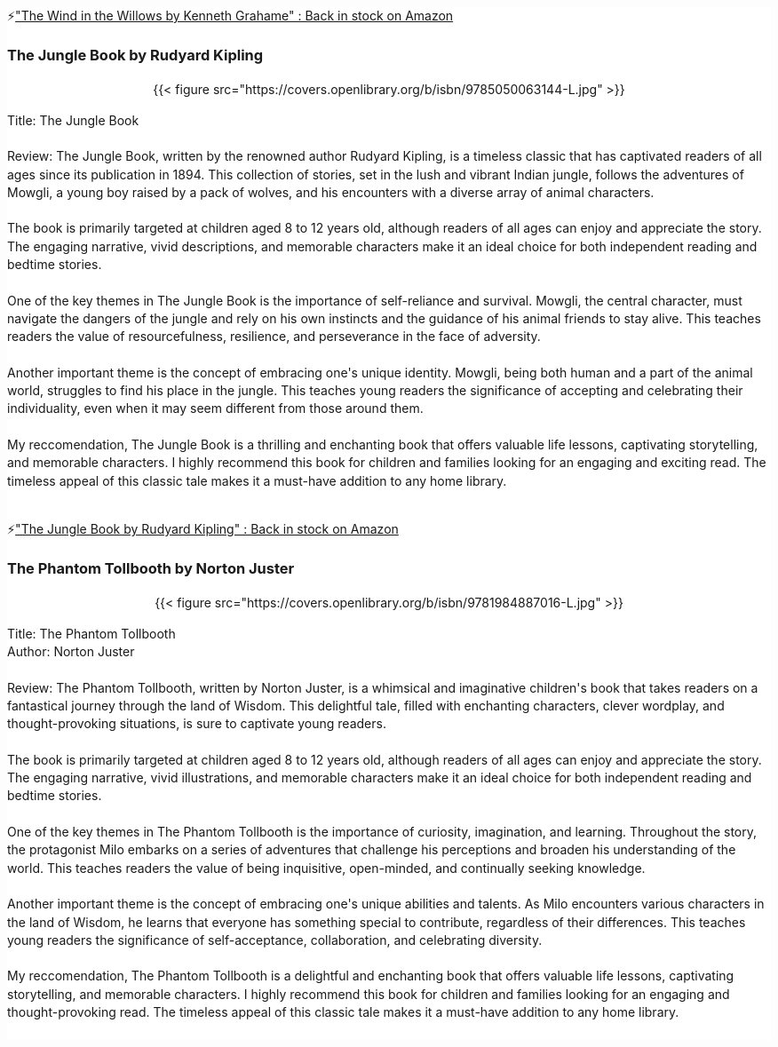 <p>⚡<a id="aflink" href="https://www.amazon.com/gp/search?ie=UTF8&tag=klayu00-20&linkCode=ur2&linkId=6639bed89a8ad8dd2705e40644eb43d3&camp=1789&creative=9325&index=books&keywords=The Wind in the Willows by Kenneth Grahame" class="one" target="_blank" title='"The Wind in the Willows by Kenneth Grahame" : Back in stock on Amazon'>"The Wind in the Willows by Kenneth Grahame" : Back in stock on Amazon</a></p>

### The Jungle Book by Rudyard Kipling
<center>
{{< figure src="https://covers.openlibrary.org/b/isbn/9785050063144-L.jpg" >}}
</center>

Title: The Jungle Book</br></br>
Review: The Jungle Book, written by the renowned author Rudyard Kipling, is a timeless classic that has captivated readers of all ages since its publication in 1894. This collection of stories, set in the lush and vibrant Indian jungle, follows the adventures of Mowgli, a young boy raised by a pack of wolves, and his encounters with a diverse array of animal characters.</br></br>
The book is primarily targeted at children aged 8 to 12 years old, although readers of all ages can enjoy and appreciate the story. The engaging narrative, vivid descriptions, and memorable characters make it an ideal choice for both independent reading and bedtime stories.</br></br>
One of the key themes in The Jungle Book is the importance of self-reliance and survival. Mowgli, the central character, must navigate the dangers of the jungle and rely on his own instincts and the guidance of his animal friends to stay alive. This teaches readers the value of resourcefulness, resilience, and perseverance in the face of adversity.</br></br>
Another important theme is the concept of embracing one's unique identity. Mowgli, being both human and a part of the animal world, struggles to find his place in the jungle. This teaches young readers the significance of accepting and celebrating their individuality, even when it may seem different from those around them.</br></br>
My reccomendation, The Jungle Book is a thrilling and enchanting book that offers valuable life lessons, captivating storytelling, and memorable characters. I highly recommend this book for children and families looking for an engaging and exciting read. The timeless appeal of this classic tale makes it a must-have addition to any home library.</br></br>

<p>⚡<a id="aflink" href="https://www.amazon.com/gp/search?ie=UTF8&tag=klayu00-20&linkCode=ur2&linkId=6639bed89a8ad8dd2705e40644eb43d3&camp=1789&creative=9325&index=books&keywords=The Jungle Book by Rudyard Kipling" class="one" target="_blank" title='"The Jungle Book by Rudyard Kipling" : Back in stock on Amazon'>"The Jungle Book by Rudyard Kipling" : Back in stock on Amazon</a></p>

### The Phantom Tollbooth by Norton Juster
<center>
{{< figure src="https://covers.openlibrary.org/b/isbn/9781984887016-L.jpg" >}}
</center>

Title: The Phantom Tollbooth</br>
Author: Norton Juster</br></br>
Review: The Phantom Tollbooth, written by Norton Juster, is a whimsical and imaginative children's book that takes readers on a fantastical journey through the land of Wisdom. This delightful tale, filled with enchanting characters, clever wordplay, and thought-provoking situations, is sure to captivate young readers.</br></br>
The book is primarily targeted at children aged 8 to 12 years old, although readers of all ages can enjoy and appreciate the story. The engaging narrative, vivid illustrations, and memorable characters make it an ideal choice for both independent reading and bedtime stories.</br></br>
One of the key themes in The Phantom Tollbooth is the importance of curiosity, imagination, and learning. Throughout the story, the protagonist Milo embarks on a series of adventures that challenge his perceptions and broaden his understanding of the world. This teaches readers the value of being inquisitive, open-minded, and continually seeking knowledge.</br></br>
Another important theme is the concept of embracing one's unique abilities and talents. As Milo encounters various characters in the land of Wisdom, he learns that everyone has something special to contribute, regardless of their differences. This teaches young readers the significance of self-acceptance, collaboration, and celebrating diversity.</br></br>
My reccomendation, The Phantom Tollbooth is a delightful and enchanting book that offers valuable life lessons, captivating storytelling, and memorable characters. I highly recommend this book for children and families looking for an engaging and thought-provoking read. The timeless appeal of this classic tale makes it a must-have addition to any home library.</br></br>
